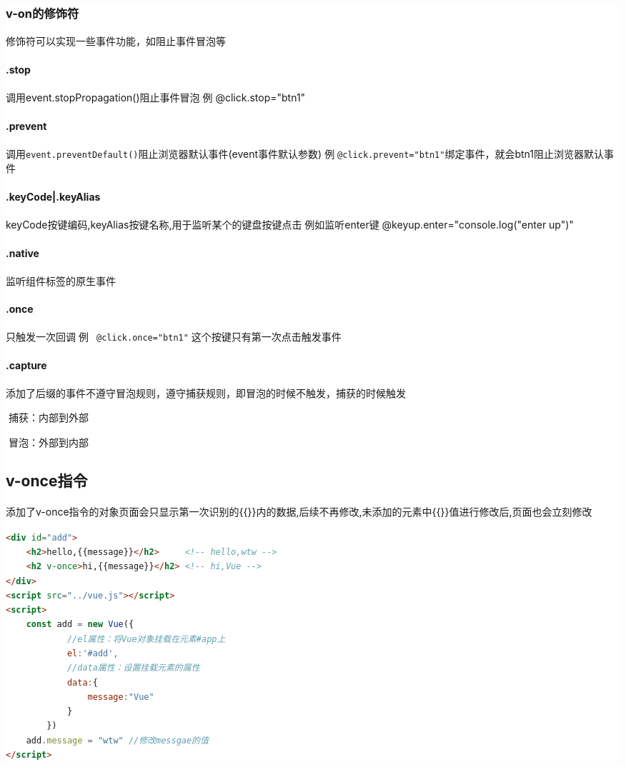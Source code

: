 
### v-on的修饰符
修饰符可以实现一些事件功能，如阻止事件冒泡等
 #### .stop 
调用event.stopPropagation()阻止事件冒泡
例  @click.stop="btn1"

#### .prevent
调用`event.preventDefault()`阻止浏览器默认事件(event事件默认参数)
例  `@click.prevent="btn1"`绑定事件，就会btn1阻止浏览器默认事件

#### .keyCode|.keyAlias
keyCode按键编码,keyAlias按键名称,用于监听某个的键盘按键点击
例如监听enter键  @keyup.enter="console.log("enter up")"

#### .native
监听组件标签的原生事件

#### .once
只触发一次回调
例 ` @click.once="btn1"`
这个按键只有第一次点击触发事件

#### .capture

添加了后缀的事件不遵守冒泡规则，遵守捕获规则，即冒泡的时候不触发，捕获的时候触发

​    捕获：内部到外部

​	冒泡：外部到内部



## v-once指令

添加了v-once指令的对象页面会只显示第一次识别的{{}}内的数据,后续不再修改,未添加的元素中{{}}值进行修改后,页面也会立刻修改
    
```html
<div id="add">
    <h2>hello,{{message}}</h2>     <!-- hello,wtw -->
    <h2 v-once>hi,{{message}}</h2> <!-- hi,Vue -->
</div>
<script src="../vue.js"></script>
<script>
    const add = new Vue({
            //el属性：将Vue对象挂载在元素#app上
            el:'#add',
            //data属性：设置挂载元素的属性
            data:{
                message:"Vue"
            }
        })
    add.message = "wtw" //修改messgae的值
</script>
```
